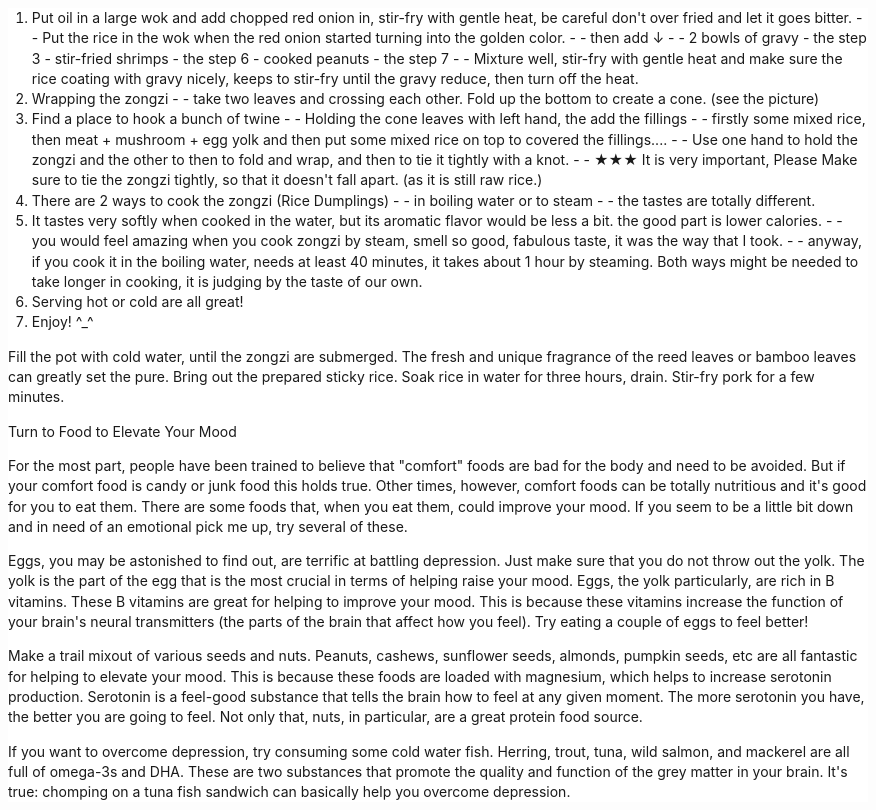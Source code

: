 1. Put oil in a large wok and add chopped red onion in, stir-fry with gentle heat, be careful don&#39;t over fried and let it goes bitter. -  - Put the rice in the wok when the red onion started turning into the golden color.  -  - then add ↓  -  - 2 bowls of gravy - the step 3 - stir-fried shrimps - the step 6 - cooked peanuts - the step 7  -  - Mixture well, stir-fry with gentle heat and make sure the rice coating with gravy nicely, keeps to stir-fry until the gravy reduce, then turn off the heat.
1. Wrapping the zongzi -  - take two leaves and crossing each other. Fold up the bottom to create a cone. (see the picture)
1. Find a place to hook a bunch of twine  -  - Holding the cone leaves with left hand, the add the fillings  -  - firstly some mixed rice, then meat + mushroom + egg yolk and then put some mixed rice on top to covered the fillings....  -  - Use one hand to hold the zongzi and the other to then to fold and wrap, and then to tie it tightly with a knot. -  - ★★★ It is very important, Please Make sure to tie the zongzi tightly, so that it doesn&#39;t fall apart. (as it is still raw rice.)
1. There are 2 ways to cook the zongzi (Rice Dumplings) -  - in boiling water or to steam -  - the tastes are totally different.
1. It tastes very softly when cooked in the water, but its aromatic flavor would be less a bit. the good part is lower calories. -  - you would feel amazing when you cook zongzi by steam, smell so good, fabulous taste, it was the way that I took.  -  - anyway, if you cook it in the boiling water, needs at least 40 minutes, it takes about 1 hour by steaming. Both ways might be needed to take longer in cooking, it is judging by the taste of our own.
1. Serving hot or cold are all great!
1. Enjoy! ^_^


Fill the pot with cold water, until the zongzi are submerged. The fresh and unique fragrance of the reed leaves or bamboo leaves can greatly set the pure. Bring out the prepared sticky rice. Soak rice in water for three hours, drain. Stir-fry pork for a few minutes. 

Turn to Food to Elevate Your Mood


For the most part, people have been trained to believe that "comfort" foods are bad for the body and need to be avoided. But if your comfort food is candy or junk food this holds true. Other times, however, comfort foods can be totally nutritious and it's good for you to eat them. There are some foods that, when you eat them, could improve your mood. If you seem to be a little bit down and in need of an emotional pick me up, try several of these.

Eggs, you may be astonished to find out, are terrific at battling depression. Just make sure that you do not throw out the yolk. The yolk is the part of the egg that is the most crucial in terms of helping raise your mood. Eggs, the yolk particularly, are rich in B vitamins. These B vitamins are great for helping to improve your mood. This is because these vitamins increase the function of your brain's neural transmitters (the parts of the brain that affect how you feel). Try eating a couple of eggs to feel better!

Make a trail mixout of various seeds and nuts. Peanuts, cashews, sunflower seeds, almonds, pumpkin seeds, etc are all fantastic for helping to elevate your mood. This is because these foods are loaded with magnesium, which helps to increase serotonin production. Serotonin is a feel-good substance that tells the brain how to feel at any given moment. The more serotonin you have, the better you are going to feel. Not only that, nuts, in particular, are a great protein food source.

If you want to overcome depression, try consuming some cold water fish. Herring, trout, tuna, wild salmon, and mackerel are all full of omega-3s and DHA. These are two substances that promote the quality and function of the grey matter in your brain. It's true: chomping on a tuna fish sandwich can basically help you overcome depression. 
